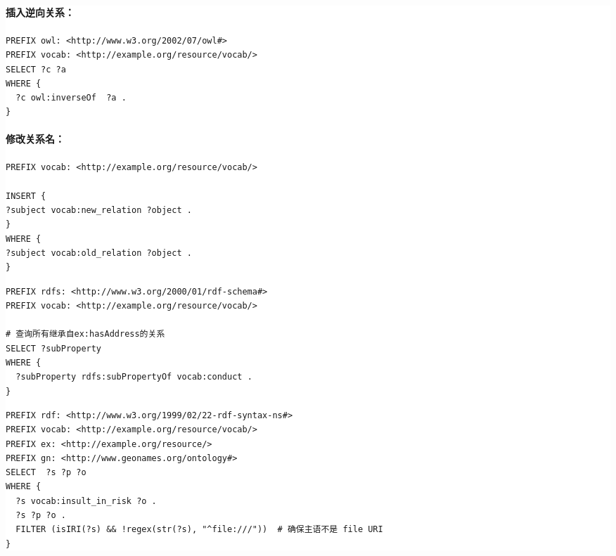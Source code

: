 



#### 插入逆向关系：

```vue
PREFIX owl: <http://www.w3.org/2002/07/owl#>
PREFIX vocab: <http://example.org/resource/vocab/>
SELECT ?c ?a
WHERE {
  ?c owl:inverseOf  ?a .
}
```



#### 修改关系名：

```vue
PREFIX vocab: <http://example.org/resource/vocab/>

INSERT {
?subject vocab:new_relation ?object .
}
WHERE {
?subject vocab:old_relation ?object .
}
```





```vue
PREFIX rdfs: <http://www.w3.org/2000/01/rdf-schema#>
PREFIX vocab: <http://example.org/resource/vocab/>

# 查询所有继承自ex:hasAddress的关系
SELECT ?subProperty
WHERE {
  ?subProperty rdfs:subPropertyOf vocab:conduct .
}
```





```vue
PREFIX rdf: <http://www.w3.org/1999/02/22-rdf-syntax-ns#>
PREFIX vocab: <http://example.org/resource/vocab/>
PREFIX ex: <http://example.org/resource/>
PREFIX gn: <http://www.geonames.org/ontology#>
SELECT  ?s ?p ?o
WHERE {
  ?s vocab:insult_in_risk ?o .
  ?s ?p ?o .
  FILTER (isIRI(?s) && !regex(str(?s), "^file:///"))  # 确保主语不是 file URI
}
```

